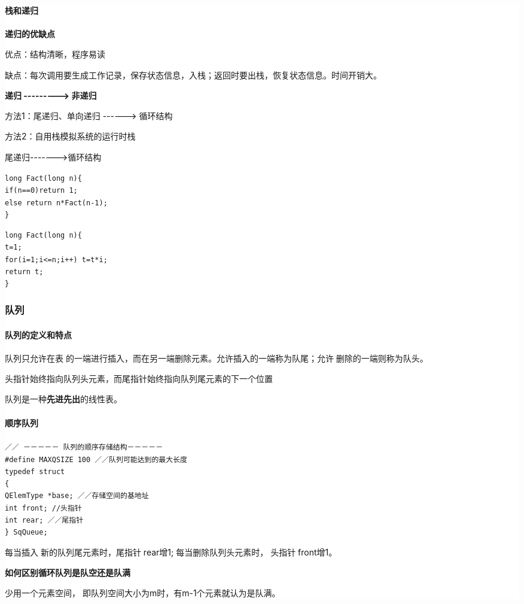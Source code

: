 #### 栈和递归

**递归的优缺点**

优点：结构清晰，程序易读

缺点：每次调用要生成工作记录，保存状态信息，入栈；返回时要出栈，恢复状态信息。时间开销大。

**递归   --------->   非递归**

方法1：尾递归、单向递归  ------> 循环结构

方法2：自用栈模拟系统的运行时栈

尾递归------->循环结构

```
long Fact(long n){
if(n==0)return 1;
else return n*Fact(n-1);
}
```

```
long Fact(long n){
t=1;
for(i=1;i<=n;i++) t=t*i;
return t;
}
```

### 队列

#### 队列的定义和特点

队列只允许在表 的一端进行插入，而在另一端删除元素。允许插入的一端称为队尾；允许 删除的一端则称为队头。

头指针始终指向队列头元素，而尾指针始终指向队列尾元素的下一个位置

队列是一种**先进先出**的线性表。

#### 顺序队列

```
／／ －－－－－ 队列的顺序存储结构－－－－－
#define MAXQSIZE 100 ／／队列可能达到的最大长度
typedef struct 
{ 
QElemType *base; ／／存储空间的基地址
int front; //头指针
int rear; ／／尾指针
} SqQueue; 
```

每当插入 新的队列尾元素时，尾指针 rear增1; 每当删除队列头元素时， 头指针 front增1。

**如何区别循环队列是队空还是队满**

少用一个元素空间， 即队列空间大小为m时，有m-1个元素就认为是队满。
